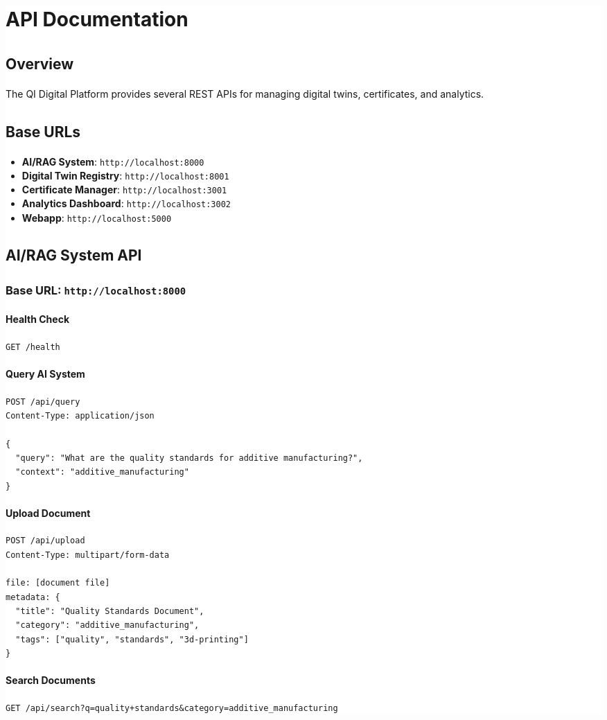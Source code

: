 # API Documentation

## Overview

The QI Digital Platform provides several REST APIs for managing digital twins, certificates, and analytics.

## Base URLs

- **AI/RAG System**: `http://localhost:8000`
- **Digital Twin Registry**: `http://localhost:8001`
- **Certificate Manager**: `http://localhost:3001`
- **Analytics Dashboard**: `http://localhost:3002`
- **Webapp**: `http://localhost:5000`

## AI/RAG System API

### Base URL: `http://localhost:8000`

#### Health Check
```http
GET /health
```

#### Query AI System
```http
POST /api/query
Content-Type: application/json

{
  "query": "What are the quality standards for additive manufacturing?",
  "context": "additive_manufacturing"
}
```

#### Upload Document
```http
POST /api/upload
Content-Type: multipart/form-data

file: [document file]
metadata: {
  "title": "Quality Standards Document",
  "category": "additive_manufacturing",
  "tags": ["quality", "standards", "3d-printing"]
}
```

#### Search Documents
```http
GET /api/search?q=quality+standards&category=additive_manufacturing
```
